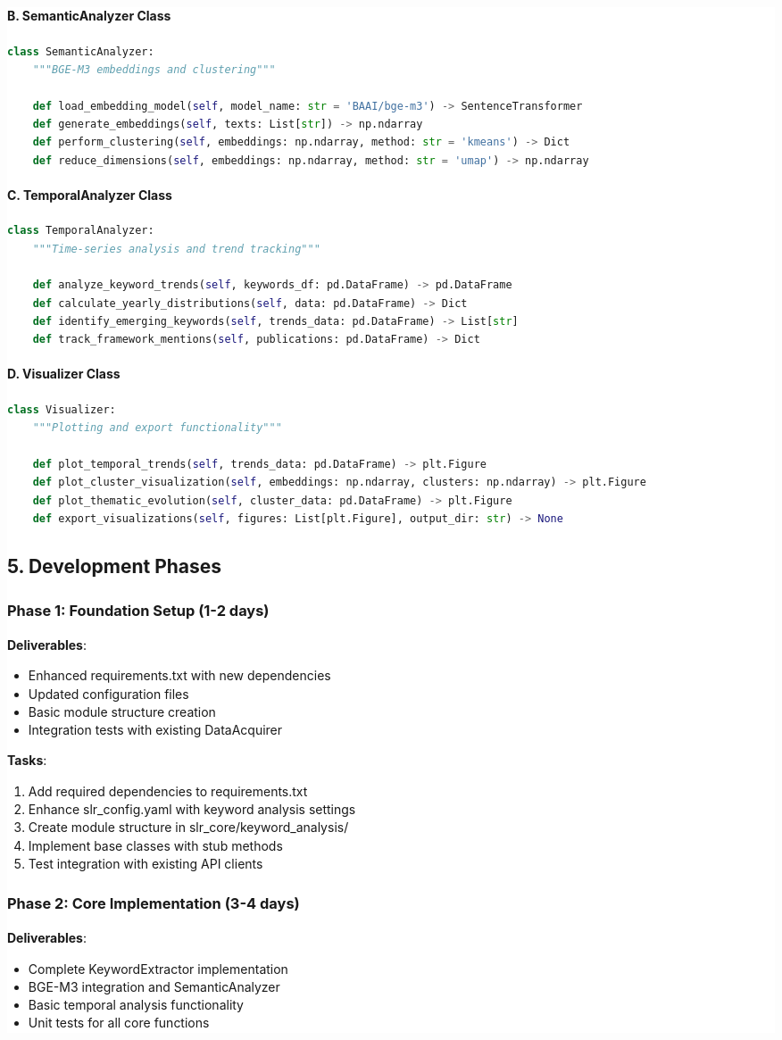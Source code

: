 #### B. SemanticAnalyzer Class  
```python
class SemanticAnalyzer:
    """BGE-M3 embeddings and clustering"""
    
    def load_embedding_model(self, model_name: str = 'BAAI/bge-m3') -> SentenceTransformer
    def generate_embeddings(self, texts: List[str]) -> np.ndarray
    def perform_clustering(self, embeddings: np.ndarray, method: str = 'kmeans') -> Dict
    def reduce_dimensions(self, embeddings: np.ndarray, method: str = 'umap') -> np.ndarray
```

#### C. TemporalAnalyzer Class
```python
class TemporalAnalyzer:
    """Time-series analysis and trend tracking"""
    
    def analyze_keyword_trends(self, keywords_df: pd.DataFrame) -> pd.DataFrame
    def calculate_yearly_distributions(self, data: pd.DataFrame) -> Dict
    def identify_emerging_keywords(self, trends_data: pd.DataFrame) -> List[str]
    def track_framework_mentions(self, publications: pd.DataFrame) -> Dict
```

#### D. Visualizer Class
```python
class Visualizer:
    """Plotting and export functionality"""
    
    def plot_temporal_trends(self, trends_data: pd.DataFrame) -> plt.Figure
    def plot_cluster_visualization(self, embeddings: np.ndarray, clusters: np.ndarray) -> plt.Figure
    def plot_thematic_evolution(self, cluster_data: pd.DataFrame) -> plt.Figure
    def export_visualizations(self, figures: List[plt.Figure], output_dir: str) -> None
```

## 5. Development Phases

### Phase 1: Foundation Setup (1-2 days)
**Deliverables**:
- Enhanced requirements.txt with new dependencies
- Updated configuration files
- Basic module structure creation
- Integration tests with existing DataAcquirer

**Tasks**:
1. Add required dependencies to requirements.txt
2. Enhance slr_config.yaml with keyword analysis settings
3. Create module structure in slr_core/keyword_analysis/
4. Implement base classes with stub methods
5. Test integration with existing API clients

### Phase 2: Core Implementation (3-4 days)
**Deliverables**:
- Complete KeywordExtractor implementation
- BGE-M3 integration and SemanticAnalyzer
- Basic temporal analysis functionality
- Unit tests for all core functions
